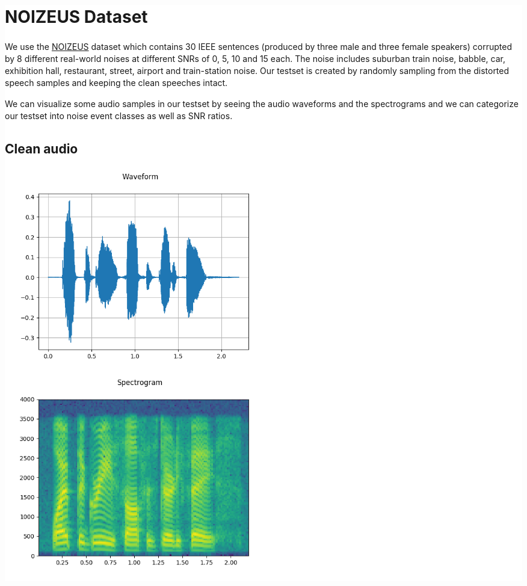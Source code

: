 # NOIZEUS Dataset

We use the [NOIZEUS](https://ecs.utdallas.edu/loizou/speech/noizeus/) dataset which contains 30 IEEE sentences (produced by three male and three female speakers) corrupted by 8 different real-world noises at different SNRs of 0, 5, 10 and 15 each. The noise includes suburban train noise, babble, car, exhibition hall, restaurant, street, airport and train-station noise. Our testset is created by randomly sampling from the distorted speech samples and keeping the clean speeches intact.

We can visualize some audio samples in our testset by seeing the audio waveforms and the spectrograms and we can categorize our testset into noise event classes as well as SNR ratios.

## Clean audio

<img src="../docs/images/Testset/clean_waveform_sp05.png" width="450"> <img src="../docs/images/Testset/clean_spec_sp05.png" width="450">